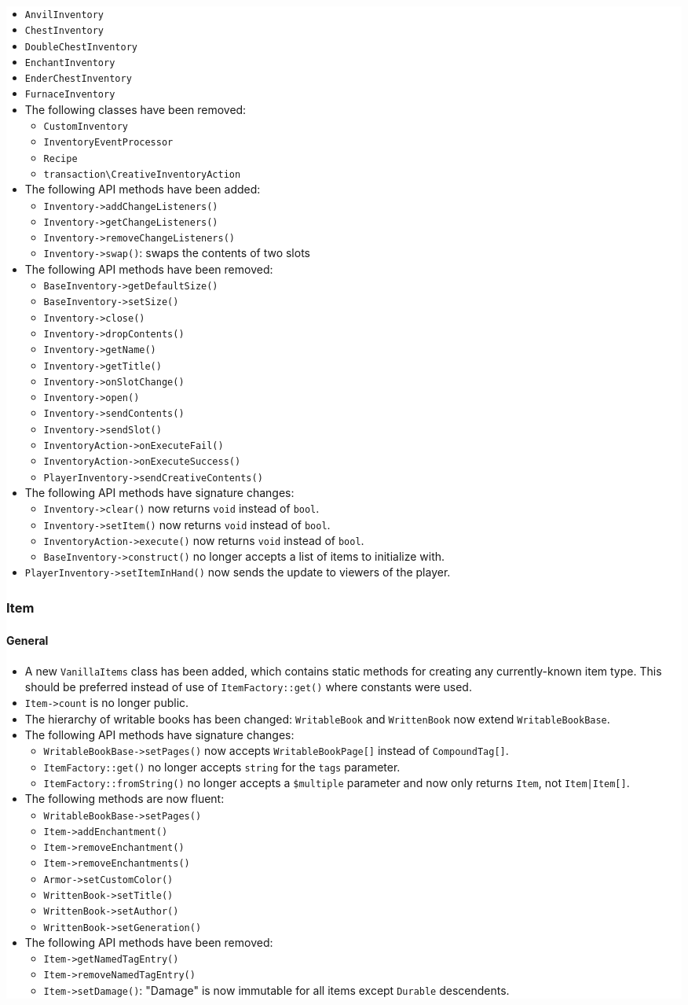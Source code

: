   - `AnvilInventory`
  - `ChestInventory`
  - `DoubleChestInventory`
  - `EnchantInventory`
  - `EnderChestInventory`
  - `FurnaceInventory`
- The following classes have been removed:
  - `CustomInventory`
  - `InventoryEventProcessor`
  - `Recipe`
  - `transaction\CreativeInventoryAction`
- The following API methods have been added:
  - `Inventory->addChangeListeners()`
  - `Inventory->getChangeListeners()`
  - `Inventory->removeChangeListeners()`
  - `Inventory->swap()`: swaps the contents of two slots
- The following API methods have been removed:
  - `BaseInventory->getDefaultSize()`
  - `BaseInventory->setSize()`
  - `Inventory->close()`
  - `Inventory->dropContents()`
  - `Inventory->getName()`
  - `Inventory->getTitle()`
  - `Inventory->onSlotChange()`
  - `Inventory->open()`
  - `Inventory->sendContents()`
  - `Inventory->sendSlot()`
  - `InventoryAction->onExecuteFail()`
  - `InventoryAction->onExecuteSuccess()`
  - `PlayerInventory->sendCreativeContents()`
- The following API methods have signature changes:
  - `Inventory->clear()` now returns `void` instead of `bool`.
  - `Inventory->setItem()` now returns `void` instead of `bool`.
  - `InventoryAction->execute()` now returns `void` instead of `bool`.
  - `BaseInventory->construct()` no longer accepts a list of items to initialize with.
- `PlayerInventory->setItemInHand()` now sends the update to viewers of the player.

### Item
#### General
- A new `VanillaItems` class has been added, which contains static methods for creating any currently-known item type. This should be preferred instead of use of `ItemFactory::get()` where constants were used.
- `Item->count` is no longer public.
- The hierarchy of writable books has been changed: `WritableBook` and `WrittenBook` now extend `WritableBookBase`.
- The following API methods have signature changes:
  - `WritableBookBase->setPages()` now accepts `WritableBookPage[]` instead of `CompoundTag[]`.
  - `ItemFactory::get()` no longer accepts `string` for the `tags` parameter.
  - `ItemFactory::fromString()` no longer accepts a `$multiple` parameter and now only returns `Item`, not `Item|Item[]`.
- The following methods are now fluent:
  - `WritableBookBase->setPages()`
  - `Item->addEnchantment()`
  - `Item->removeEnchantment()`
  - `Item->removeEnchantments()`
  - `Armor->setCustomColor()`
  - `WrittenBook->setTitle()`
  - `WrittenBook->setAuthor()`
  - `WrittenBook->setGeneration()`
- The following API methods have been removed:
  - `Item->getNamedTagEntry()`
  - `Item->removeNamedTagEntry()`
  - `Item->setDamage()`: "Damage" is now immutable for all items except `Durable` descendents.